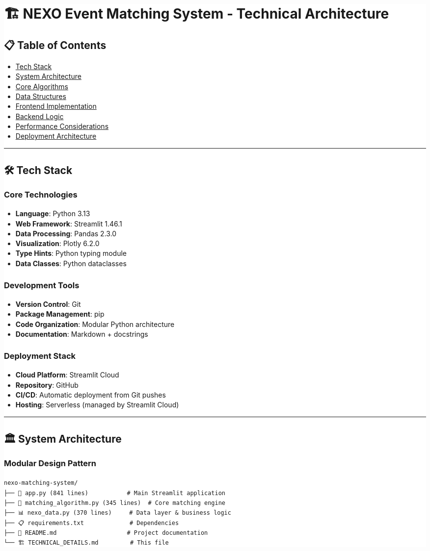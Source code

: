 # 🏗️ NEXO Event Matching System - Technical Architecture

## 📋 Table of Contents
- [Tech Stack](#-tech-stack)
- [System Architecture](#-system-architecture)
- [Core Algorithms](#-core-algorithms)
- [Data Structures](#-data-structures)
- [Frontend Implementation](#-frontend-implementation)
- [Backend Logic](#-backend-logic)
- [Performance Considerations](#-performance-considerations)
- [Deployment Architecture](#-deployment-architecture)

---

## 🛠️ Tech Stack

### **Core Technologies**
- **Language**: Python 3.13
- **Web Framework**: Streamlit 1.46.1
- **Data Processing**: Pandas 2.3.0
- **Visualization**: Plotly 6.2.0
- **Type Hints**: Python typing module
- **Data Classes**: Python dataclasses

### **Development Tools**
- **Version Control**: Git
- **Package Management**: pip
- **Code Organization**: Modular Python architecture
- **Documentation**: Markdown + docstrings

### **Deployment Stack**
- **Cloud Platform**: Streamlit Cloud
- **Repository**: GitHub
- **CI/CD**: Automatic deployment from Git pushes
- **Hosting**: Serverless (managed by Streamlit Cloud)

---

## 🏛️ System Architecture

### **Modular Design Pattern**
```
nexo-matching-system/
├── 📄 app.py (841 lines)           # Main Streamlit application
├── 🧠 matching_algorithm.py (345 lines)  # Core matching engine
├── 📊 nexo_data.py (370 lines)     # Data layer & business logic
├── 📋 requirements.txt             # Dependencies
├── 📖 README.md                    # Project documentation
└── 🏗️ TECHNICAL_DETAILS.md         # This file
```
